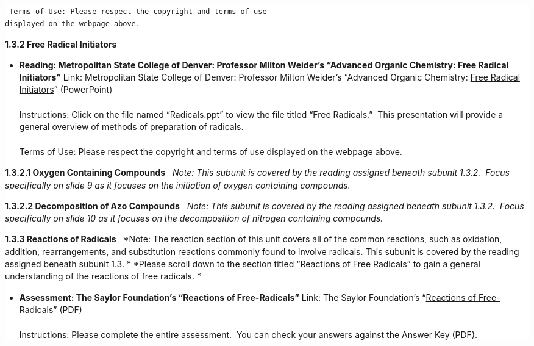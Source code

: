     Terms of Use: Please respect the copyright and terms of use
    displayed on the webpage above.

**1.3.2 Free Radical Initiators** <span id="1.3.2"></span> 
-   **Reading: Metropolitan State College of Denver: Professor Milton
    Weider’s “Advanced Organic Chemistry: Free Radical Initiators”**
    Link: Metropolitan State College of Denver: Professor Milton
    Weider’s “Advanced Organic Chemistry: [Free Radical
    Initiators](https://web.archive.org/web/20080408222806/http://clem.mscd.edu/~wiederm/advorgppt/)”
    (PowerPoint)  
        
     Instructions: Click on the file named “Radicals.ppt” to view the
    file titled “Free Radicals.”  This presentation will provide a
    general overview of methods of preparation of radicals.  
        
     Terms of Use: Please respect the copyright and terms of use
    displayed on the webpage above.

**1.3.2.1 Oxygen Containing Compounds** <span id="1.3.2.1"></span> 
*Note: This subunit is covered by the reading assigned beneath subunit
1.3.2.  Focus specifically on* *slide 9 as it focuses on the initiation
of oxygen containing compounds.*

**1.3.2.2 Decomposition of Azo Compounds** <span id="1.3.2.2"></span> 
*Note: This subunit is covered by the reading assigned beneath subunit
1.3.2.  Focus specifically on* *slide 10 as it focuses on the
decomposition of nitrogen containing compounds.*

**1.3.3 Reactions of Radicals** <span id="1.3.3"></span> 
*Note: The reaction section of this unit covers all of the common
reactions, such as oxidation, addition, rearrangements, and substitution
reactions commonly found to involve radicals. This subunit is covered by
the reading assigned beneath subunit 1.3. * *Please scroll down to the
section titled “Reactions of Free Radicals” to gain a general
understanding of the reactions of free radicals. *

-   **Assessment: The Saylor Foundation’s “Reactions of Free-Radicals”**
    Link: The Saylor Foundation’s “[Reactions of
    Free-Radicals](https://resources.saylor.org/archived/wp-content/uploads/2012/02/CHEM201-OC-Free-radicals-FINAL.pdf)”
    (PDF)  
        
     Instructions: Please complete the entire assessment.  You can check
    your answers against the [Answer
    Key](https://resources.saylor.org/archived/wp-content/uploads/2012/02/CHEM201-OC-Free-radicals-Answer-Key-FINAL.pdf) (PDF).


